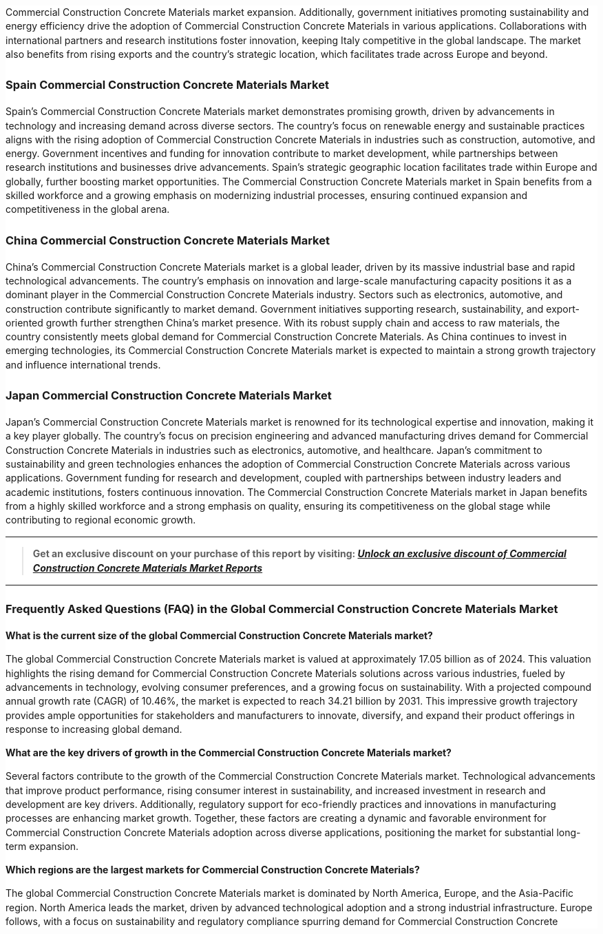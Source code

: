 Commercial Construction Concrete Materials market expansion. Additionally, government initiatives promoting sustainability and energy efficiency drive the adoption of Commercial Construction Concrete Materials in various applications. Collaborations with international partners and research institutions foster innovation, keeping Italy competitive in the global landscape. The market also benefits from rising exports and the country&rsquo;s strategic location, which facilitates trade across Europe and beyond.</p><h3>Spain Commercial Construction Concrete Materials Market</h3><p>Spain&rsquo;s Commercial Construction Concrete Materials market demonstrates promising growth, driven by advancements in technology and increasing demand across diverse sectors. The country&rsquo;s focus on renewable energy and sustainable practices aligns with the rising adoption of Commercial Construction Concrete Materials in industries such as construction, automotive, and energy. Government incentives and funding for innovation contribute to market development, while partnerships between research institutions and businesses drive advancements. Spain&rsquo;s strategic geographic location facilitates trade within Europe and globally, further boosting market opportunities. The Commercial Construction Concrete Materials market in Spain benefits from a skilled workforce and a growing emphasis on modernizing industrial processes, ensuring continued expansion and competitiveness in the global arena.</p><h3>China Commercial Construction Concrete Materials Market</h3><p>China&rsquo;s Commercial Construction Concrete Materials market is a global leader, driven by its massive industrial base and rapid technological advancements. The country&rsquo;s emphasis on innovation and large-scale manufacturing capacity positions it as a dominant player in the Commercial Construction Concrete Materials industry. Sectors such as electronics, automotive, and construction contribute significantly to market demand. Government initiatives supporting research, sustainability, and export-oriented growth further strengthen China&rsquo;s market presence. With its robust supply chain and access to raw materials, the country consistently meets global demand for Commercial Construction Concrete Materials. As China continues to invest in emerging technologies, its Commercial Construction Concrete Materials market is expected to maintain a strong growth trajectory and influence international trends.</p><h3>Japan Commercial Construction Concrete Materials Market</h3><p>Japan&rsquo;s Commercial Construction Concrete Materials market is renowned for its technological expertise and innovation, making it a key player globally. The country&rsquo;s focus on precision engineering and advanced manufacturing drives demand for Commercial Construction Concrete Materials in industries such as electronics, automotive, and healthcare. Japan&rsquo;s commitment to sustainability and green technologies enhances the adoption of Commercial Construction Concrete Materials across various applications. Government funding for research and development, coupled with partnerships between industry leaders and academic institutions, fosters continuous innovation. The Commercial Construction Concrete Materials market in Japan benefits from a highly skilled workforce and a strong emphasis on quality, ensuring its competitiveness on the global stage while contributing to regional economic growth.</p><hr /><blockquote><p><strong>Get an exclusive discount on your purchase of this report by visiting: <em><a href="://marketresearchpulse.com/ask-for-discount/62574?utm_source=Github&amp;utm_medium=030">Unlock an exclusive discount of Commercial Construction Concrete Materials Market Reports</a></em>&nbsp;</strong></p></blockquote><hr /><h3>Frequently Asked Questions (FAQ) in the Global Commercial Construction Concrete Materials Market</h3><p><strong>What is the current size of the global Commercial Construction Concrete Materials market?</strong></p><p>The global Commercial Construction Concrete Materials market is valued at approximately 17.05 billion as of 2024. This valuation highlights the rising demand for Commercial Construction Concrete Materials solutions across various industries, fueled by advancements in technology, evolving consumer preferences, and a growing focus on sustainability. With a projected compound annual growth rate (CAGR) of 10.46%, the market is expected to reach 34.21 billion by 2031. This impressive growth trajectory provides ample opportunities for stakeholders and manufacturers to innovate, diversify, and expand their product offerings in response to increasing global demand.</p><p><strong>What are the key drivers of growth in the Commercial Construction Concrete Materials market?</strong></p><p>Several factors contribute to the growth of the Commercial Construction Concrete Materials market. Technological advancements that improve product performance, rising consumer interest in sustainability, and increased investment in research and development are key drivers. Additionally, regulatory support for eco-friendly practices and innovations in manufacturing processes are enhancing market growth. Together, these factors are creating a dynamic and favorable environment for Commercial Construction Concrete Materials adoption across diverse applications, positioning the market for substantial long-term expansion.</p><p><strong>Which regions are the largest markets for Commercial Construction Concrete Materials?</strong></p><p>The global Commercial Construction Concrete Materials market is dominated by North America, Europe, and the Asia-Pacific region. North America leads the market, driven by advanced technological adoption and a strong industrial infrastructure. Europe follows, with a focus on sustainability and regulatory compliance spurring demand for Commercial Construction Concrete